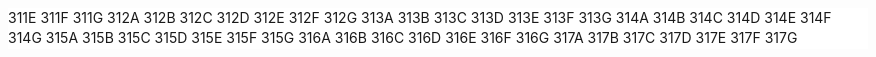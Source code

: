<td>311E</td>
<td>311F</td>
<td>311G</td>
</tr>
<tr>
<tr>
<td>312A</td>
<td>312B</td>
<td>312C</td>
<td>312D</td>
<td>312E</td>
<td>312F</td>
<td>312G</td>
</tr>
<tr>
<tr>
<td>313A</td>
<td>313B</td>
<td>313C</td>
<td>313D</td>
<td>313E</td>
<td>313F</td>
<td>313G</td>
</tr>
<tr>
<tr>
<td>314A</td>
<td>314B</td>
<td>314C</td>
<td>314D</td>
<td>314E</td>
<td>314F</td>
<td>314G</td>
</tr>
<tr>
<tr>
<td>315A</td>
<td>315B</td>
<td>315C</td>
<td>315D</td>
<td>315E</td>
<td>315F</td>
<td>315G</td>
</tr>
<tr>
<tr>
<td>316A</td>
<td>316B</td>
<td>316C</td>
<td>316D</td>
<td>316E</td>
<td>316F</td>
<td>316G</td>
</tr>
<tr>
<tr>
<td>317A</td>
<td>317B</td>
<td>317C</td>
<td>317D</td>
<td>317E</td>
<td>317F</td>
<td>317G</td>
</tr>